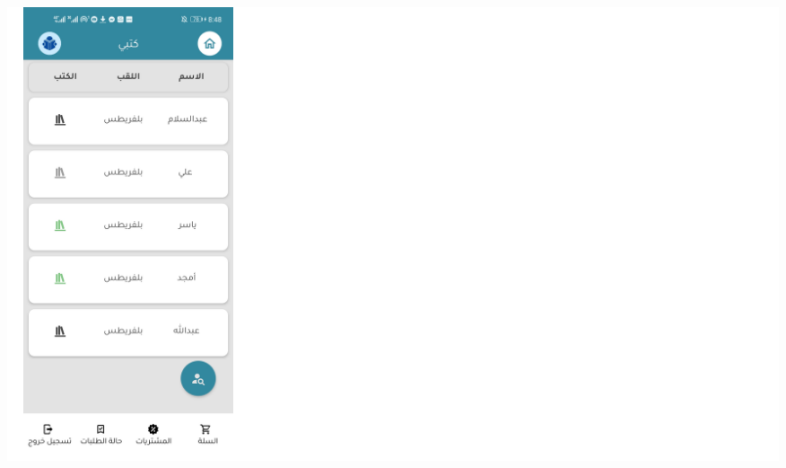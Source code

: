   <img src="https://github.com/SiddigHope/algeria-books/blob/master/screenshots/Screenshot_20220131_084833_com.bookstore.jpg" width="270" height="500" />